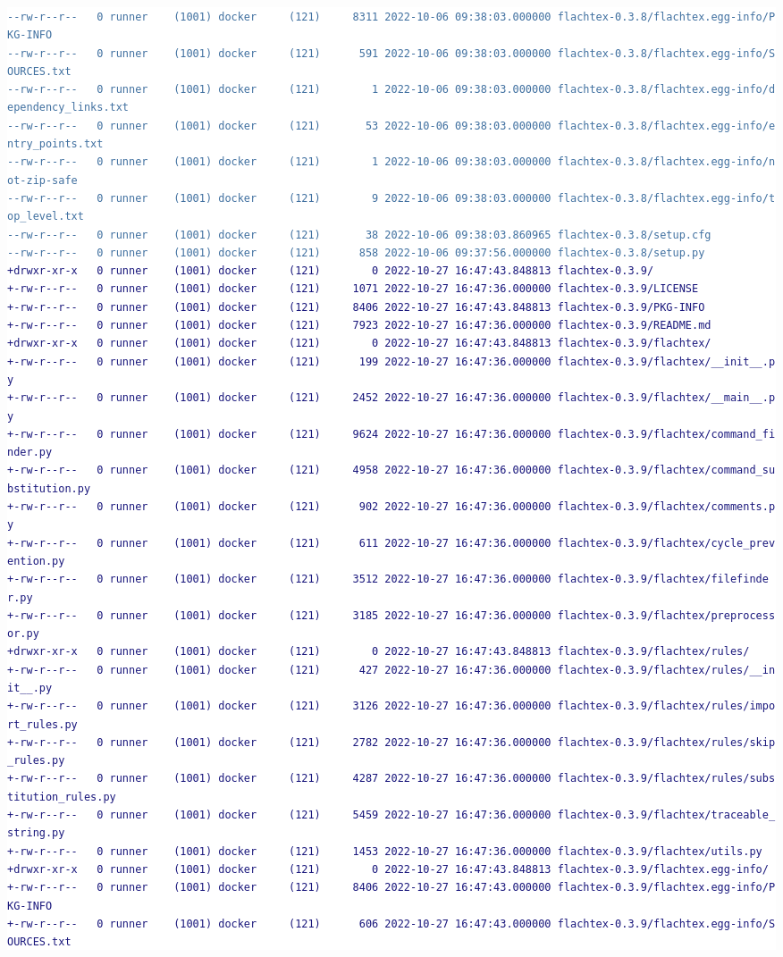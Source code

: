 ```diff
--rw-r--r--   0 runner    (1001) docker     (121)     8311 2022-10-06 09:38:03.000000 flachtex-0.3.8/flachtex.egg-info/PKG-INFO
--rw-r--r--   0 runner    (1001) docker     (121)      591 2022-10-06 09:38:03.000000 flachtex-0.3.8/flachtex.egg-info/SOURCES.txt
--rw-r--r--   0 runner    (1001) docker     (121)        1 2022-10-06 09:38:03.000000 flachtex-0.3.8/flachtex.egg-info/dependency_links.txt
--rw-r--r--   0 runner    (1001) docker     (121)       53 2022-10-06 09:38:03.000000 flachtex-0.3.8/flachtex.egg-info/entry_points.txt
--rw-r--r--   0 runner    (1001) docker     (121)        1 2022-10-06 09:38:03.000000 flachtex-0.3.8/flachtex.egg-info/not-zip-safe
--rw-r--r--   0 runner    (1001) docker     (121)        9 2022-10-06 09:38:03.000000 flachtex-0.3.8/flachtex.egg-info/top_level.txt
--rw-r--r--   0 runner    (1001) docker     (121)       38 2022-10-06 09:38:03.860965 flachtex-0.3.8/setup.cfg
--rw-r--r--   0 runner    (1001) docker     (121)      858 2022-10-06 09:37:56.000000 flachtex-0.3.8/setup.py
+drwxr-xr-x   0 runner    (1001) docker     (121)        0 2022-10-27 16:47:43.848813 flachtex-0.3.9/
+-rw-r--r--   0 runner    (1001) docker     (121)     1071 2022-10-27 16:47:36.000000 flachtex-0.3.9/LICENSE
+-rw-r--r--   0 runner    (1001) docker     (121)     8406 2022-10-27 16:47:43.848813 flachtex-0.3.9/PKG-INFO
+-rw-r--r--   0 runner    (1001) docker     (121)     7923 2022-10-27 16:47:36.000000 flachtex-0.3.9/README.md
+drwxr-xr-x   0 runner    (1001) docker     (121)        0 2022-10-27 16:47:43.848813 flachtex-0.3.9/flachtex/
+-rw-r--r--   0 runner    (1001) docker     (121)      199 2022-10-27 16:47:36.000000 flachtex-0.3.9/flachtex/__init__.py
+-rw-r--r--   0 runner    (1001) docker     (121)     2452 2022-10-27 16:47:36.000000 flachtex-0.3.9/flachtex/__main__.py
+-rw-r--r--   0 runner    (1001) docker     (121)     9624 2022-10-27 16:47:36.000000 flachtex-0.3.9/flachtex/command_finder.py
+-rw-r--r--   0 runner    (1001) docker     (121)     4958 2022-10-27 16:47:36.000000 flachtex-0.3.9/flachtex/command_substitution.py
+-rw-r--r--   0 runner    (1001) docker     (121)      902 2022-10-27 16:47:36.000000 flachtex-0.3.9/flachtex/comments.py
+-rw-r--r--   0 runner    (1001) docker     (121)      611 2022-10-27 16:47:36.000000 flachtex-0.3.9/flachtex/cycle_prevention.py
+-rw-r--r--   0 runner    (1001) docker     (121)     3512 2022-10-27 16:47:36.000000 flachtex-0.3.9/flachtex/filefinder.py
+-rw-r--r--   0 runner    (1001) docker     (121)     3185 2022-10-27 16:47:36.000000 flachtex-0.3.9/flachtex/preprocessor.py
+drwxr-xr-x   0 runner    (1001) docker     (121)        0 2022-10-27 16:47:43.848813 flachtex-0.3.9/flachtex/rules/
+-rw-r--r--   0 runner    (1001) docker     (121)      427 2022-10-27 16:47:36.000000 flachtex-0.3.9/flachtex/rules/__init__.py
+-rw-r--r--   0 runner    (1001) docker     (121)     3126 2022-10-27 16:47:36.000000 flachtex-0.3.9/flachtex/rules/import_rules.py
+-rw-r--r--   0 runner    (1001) docker     (121)     2782 2022-10-27 16:47:36.000000 flachtex-0.3.9/flachtex/rules/skip_rules.py
+-rw-r--r--   0 runner    (1001) docker     (121)     4287 2022-10-27 16:47:36.000000 flachtex-0.3.9/flachtex/rules/substitution_rules.py
+-rw-r--r--   0 runner    (1001) docker     (121)     5459 2022-10-27 16:47:36.000000 flachtex-0.3.9/flachtex/traceable_string.py
+-rw-r--r--   0 runner    (1001) docker     (121)     1453 2022-10-27 16:47:36.000000 flachtex-0.3.9/flachtex/utils.py
+drwxr-xr-x   0 runner    (1001) docker     (121)        0 2022-10-27 16:47:43.848813 flachtex-0.3.9/flachtex.egg-info/
+-rw-r--r--   0 runner    (1001) docker     (121)     8406 2022-10-27 16:47:43.000000 flachtex-0.3.9/flachtex.egg-info/PKG-INFO
+-rw-r--r--   0 runner    (1001) docker     (121)      606 2022-10-27 16:47:43.000000 flachtex-0.3.9/flachtex.egg-info/SOURCES.txt
```